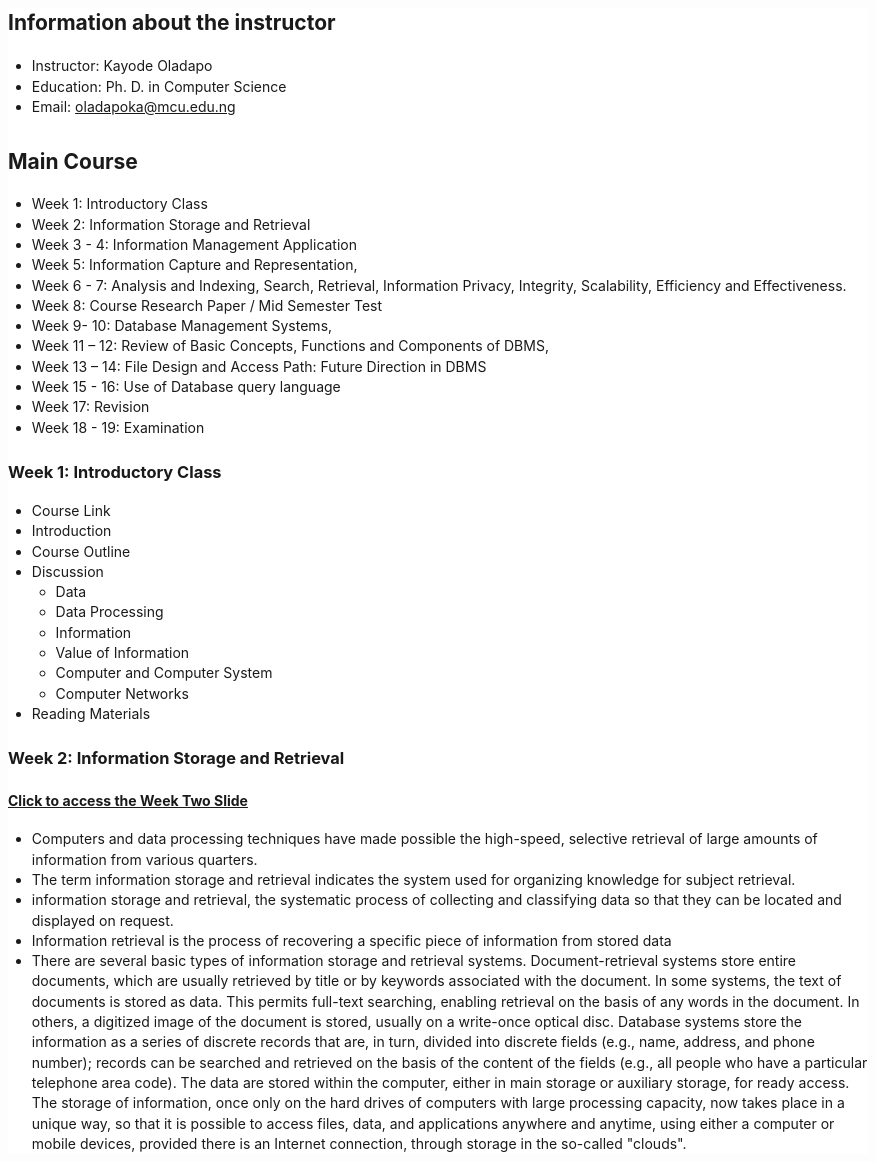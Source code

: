## Information about the instructor
*	Instructor: Kayode Oladapo
*	Education: Ph. D. in Computer Science
*	Email: oladapoka@mcu.edu.ng

## Main Course 
* Week 1: 	Introductory Class 
* Week 2:	Information Storage and Retrieval
* Week 3 - 4: 	Information Management Application
* Week 5: 	Information Capture and Representation, 
* Week 6 - 7: 	Analysis and Indexing, Search, Retrieval, Information Privacy, Integrity, Scalability, Efficiency and Effectiveness. 
* Week 8:	Course Research Paper / Mid Semester Test
* Week 9- 10: 	Database Management Systems, 
* Week 11 – 12:	Review of Basic Concepts, Functions and Components of DBMS, 
* Week 13 – 14:	File Design and Access Path: Future Direction in DBMS
* Week 15 - 16:	Use of Database query language 
* Week 17:	Revision 
* Week 18 - 19:	Examination 

### Week 1: 	Introductory Class 
*	Course Link 
*	Introduction 
*	Course Outline 
*	Discussion 
     *	Data 
     *	Data Processing 
     *	Information 
     *	Value of Information 
     *	Computer and Computer System 
     *	Computer Networks 
*	Reading Materials 

### Week 2:	Information Storage and Retrieval 



#### [Click to access the Week Two Slide](https://youtu.be/QbMo7LJfCt4)

* Computers and data processing techniques have made possible the high-speed, selective retrieval of large amounts of information from various quarters. 
* The term information storage and retrieval indicates the system used for organizing knowledge for subject retrieval.
* information storage and retrieval, the systematic process of collecting and classifying data so that they can be located and displayed on request. 
* Information retrieval is the process of recovering a specific piece of information from stored data
* There are several basic types of information storage and retrieval systems. 
Document-retrieval systems store entire documents, which are usually retrieved by title or by keywords associated with the document. 
In some systems, the text of documents is stored as data. This permits full-text searching, enabling retrieval on the basis of any words in the document. 
In others, a digitized image of the document is stored, usually on a write-once optical disc. 
Database systems store the information as a series of discrete records that are, in turn, divided into discrete fields (e.g., name, address, and phone number); records can be searched and retrieved on the basis of the content of the fields (e.g., all people who have a particular telephone area code). 
The data are stored within the computer, either in main storage or auxiliary storage, for ready access. The storage of information, once only on the hard drives of computers with large processing capacity, now takes place in a unique way, so that it is possible to access files, data, and applications anywhere and anytime, using either a computer or mobile devices, provided there is an Internet connection, through storage in the so-called "clouds".